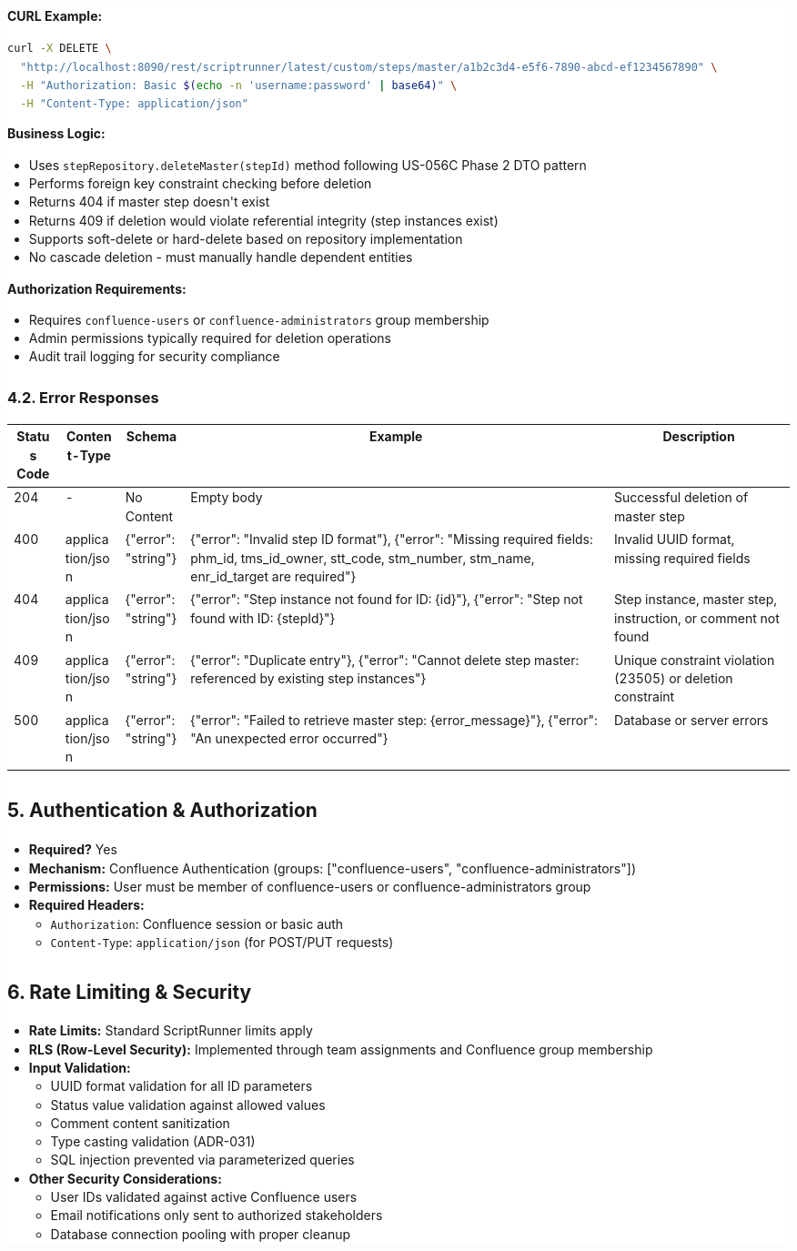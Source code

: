 **CURL Example:**

```bash
curl -X DELETE \
  "http://localhost:8090/rest/scriptrunner/latest/custom/steps/master/a1b2c3d4-e5f6-7890-abcd-ef1234567890" \
  -H "Authorization: Basic $(echo -n 'username:password' | base64)" \
  -H "Content-Type: application/json"
```

**Business Logic:**

- Uses `stepRepository.deleteMaster(stepId)` method following US-056C Phase 2 DTO pattern
- Performs foreign key constraint checking before deletion
- Returns 404 if master step doesn't exist
- Returns 409 if deletion would violate referential integrity (step instances exist)
- Supports soft-delete or hard-delete based on repository implementation
- No cascade deletion - must manually handle dependent entities

**Authorization Requirements:**

- Requires `confluence-users` or `confluence-administrators` group membership
- Admin permissions typically required for deletion operations
- Audit trail logging for security compliance

### 4.2. Error Responses

| Status Code | Content-Type     | Schema              | Example                                                                                                                                                     | Description                                                   |
| ----------- | ---------------- | ------------------- | ----------------------------------------------------------------------------------------------------------------------------------------------------------- | ------------------------------------------------------------- |
| 204         | -                | No Content          | Empty body                                                                                                                                                  | Successful deletion of master step                            |
| 400         | application/json | {"error": "string"} | {"error": "Invalid step ID format"}, {"error": "Missing required fields: phm_id, tms_id_owner, stt_code, stm_number, stm_name, enr_id_target are required"} | Invalid UUID format, missing required fields                  |
| 404         | application/json | {"error": "string"} | {"error": "Step instance not found for ID: {id}"}, {"error": "Step not found with ID: {stepId}"}                                                            | Step instance, master step, instruction, or comment not found |
| 409         | application/json | {"error": "string"} | {"error": "Duplicate entry"}, {"error": "Cannot delete step master: referenced by existing step instances"}                                                 | Unique constraint violation (23505) or deletion constraint    |
| 500         | application/json | {"error": "string"} | {"error": "Failed to retrieve master step: {error_message}"}, {"error": "An unexpected error occurred"}                                                     | Database or server errors                                     |

## 5. Authentication & Authorization

- **Required?** Yes
- **Mechanism:** Confluence Authentication (groups: ["confluence-users", "confluence-administrators"])
- **Permissions:** User must be member of confluence-users or confluence-administrators group
- **Required Headers:**
  - `Authorization`: Confluence session or basic auth
  - `Content-Type`: `application/json` (for POST/PUT requests)

## 6. Rate Limiting & Security

- **Rate Limits:** Standard ScriptRunner limits apply
- **RLS (Row-Level Security):** Implemented through team assignments and Confluence group membership
- **Input Validation:**
  - UUID format validation for all ID parameters
  - Status value validation against allowed values
  - Comment content sanitization
  - Type casting validation (ADR-031)
  - SQL injection prevented via parameterized queries
- **Other Security Considerations:**
  - User IDs validated against active Confluence users
  - Email notifications only sent to authorized stakeholders
  - Database connection pooling with proper cleanup
